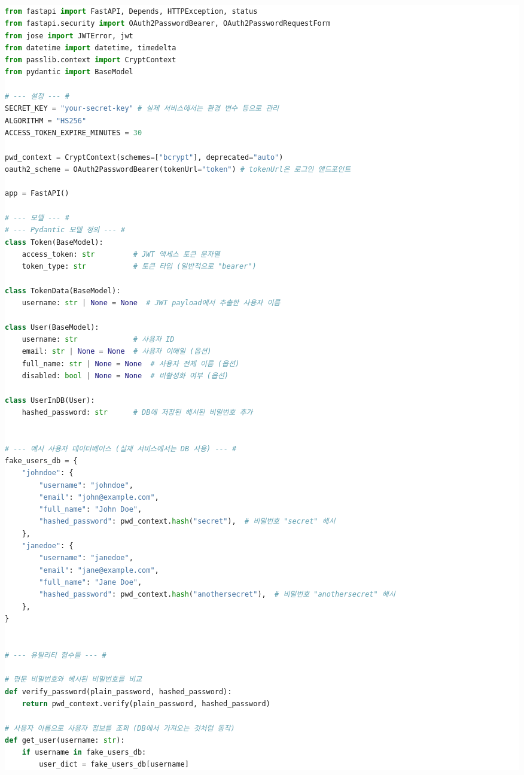 ```python
from fastapi import FastAPI, Depends, HTTPException, status
from fastapi.security import OAuth2PasswordBearer, OAuth2PasswordRequestForm
from jose import JWTError, jwt
from datetime import datetime, timedelta
from passlib.context import CryptContext
from pydantic import BaseModel

# --- 설정 --- #
SECRET_KEY = "your-secret-key" # 실제 서비스에서는 환경 변수 등으로 관리
ALGORITHM = "HS256"
ACCESS_TOKEN_EXPIRE_MINUTES = 30

pwd_context = CryptContext(schemes=["bcrypt"], deprecated="auto")
oauth2_scheme = OAuth2PasswordBearer(tokenUrl="token") # tokenUrl은 로그인 엔드포인트

app = FastAPI()

# --- 모델 --- #
# --- Pydantic 모델 정의 --- #
class Token(BaseModel):
    access_token: str         # JWT 액세스 토큰 문자열
    token_type: str           # 토큰 타입 (일반적으로 "bearer")

class TokenData(BaseModel):
    username: str | None = None  # JWT payload에서 추출한 사용자 이름

class User(BaseModel):
    username: str             # 사용자 ID
    email: str | None = None  # 사용자 이메일 (옵션)
    full_name: str | None = None  # 사용자 전체 이름 (옵션)
    disabled: bool | None = None  # 비활성화 여부 (옵션)

class UserInDB(User):
    hashed_password: str      # DB에 저장된 해시된 비밀번호 추가


# --- 예시 사용자 데이터베이스 (실제 서비스에서는 DB 사용) --- #
fake_users_db = {
    "johndoe": {
        "username": "johndoe",
        "email": "john@example.com",
        "full_name": "John Doe",
        "hashed_password": pwd_context.hash("secret"),  # 비밀번호 "secret" 해시
    },
    "janedoe": {
        "username": "janedoe",
        "email": "jane@example.com",
        "full_name": "Jane Doe",
        "hashed_password": pwd_context.hash("anothersecret"),  # 비밀번호 "anothersecret" 해시
    },
}


# --- 유틸리티 함수들 --- #

# 평문 비밀번호와 해시된 비밀번호를 비교
def verify_password(plain_password, hashed_password):
    return pwd_context.verify(plain_password, hashed_password)

# 사용자 이름으로 사용자 정보를 조회 (DB에서 가져오는 것처럼 동작)
def get_user(username: str):
    if username in fake_users_db:
        user_dict = fake_users_db[username]
```